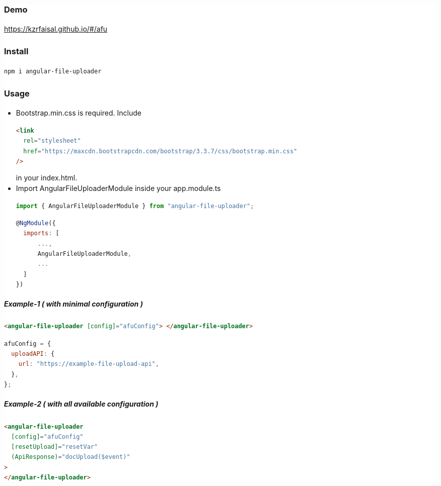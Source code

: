 ### Demo

<https://kzrfaisal.github.io/#/afu>

### Install

```
npm i angular-file-uploader
```

### Usage

- Bootstrap.min.css is required.
  Include
  ```html
  <link
    rel="stylesheet"
    href="https://maxcdn.bootstrapcdn.com/bootstrap/3.3.7/css/bootstrap.min.css"
  />
  ```
  in your index.html.
- Import AngularFileUploaderModule inside your app.module.ts
  ```javascript
  import { AngularFileUploaderModule } from "angular-file-uploader";
  ```
  ```javascript
  @NgModule({
    imports: [
        ...,
        AngularFileUploaderModule,
        ...
    ]
  })
  ```

##### Example-1 ( with minimal configuration )

```html
<angular-file-uploader [config]="afuConfig"> </angular-file-uploader>
```

```javascript
afuConfig = {
  uploadAPI: {
    url: "https://example-file-upload-api",
  },
};
```

##### Example-2 ( with all available configuration )

```html
<angular-file-uploader
  [config]="afuConfig"
  [resetUpload]="resetVar"
  (ApiResponse)="docUpload($event)"
>
</angular-file-uploader>
```
